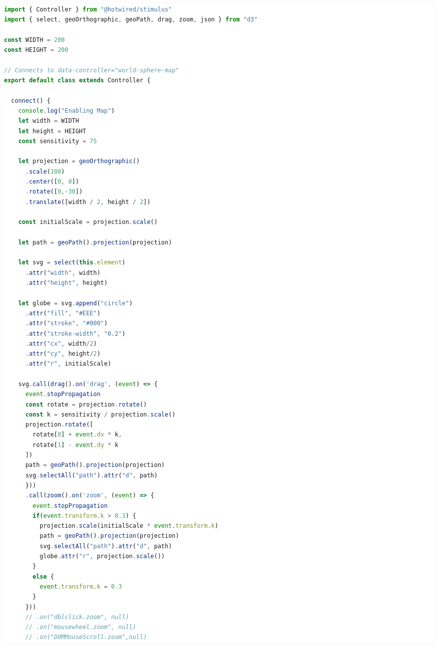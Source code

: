 ```js
import { Controller } from "@hotwired/stimulus"
import { select, geoOrthographic, geoPath, drag, zoom, json } from "d3"

const WIDTH = 200
const HEIGHT = 200

// Connects to data-controller="world-sphere-map"
export default class extends Controller {

  connect() {
    console.log("Enabling Map")
    let width = WIDTH
    let height = HEIGHT
    const sensitivity = 75

    let projection = geoOrthographic()
      .scale(100)
      .center([0, 0])
      .rotate([0,-30])
      .translate([width / 2, height / 2])

    const initialScale = projection.scale()

    let path = geoPath().projection(projection)

    let svg = select(this.element)
      .attr("width", width)
      .attr("height", height)

    let globe = svg.append("circle")
      .attr("fill", "#EEE")
      .attr("stroke", "#000")
      .attr("stroke-width", "0.2")
      .attr("cx", width/2)
      .attr("cy", height/2)
      .attr("r", initialScale)

    svg.call(drag().on('drag', (event) => {
      event.stopPropagation
      const rotate = projection.rotate()
      const k = sensitivity / projection.scale()
      projection.rotate([
        rotate[0] + event.dx * k,
        rotate[1] - event.dy * k
      ])
      path = geoPath().projection(projection)
      svg.selectAll("path").attr("d", path)
      }))
      .call(zoom().on('zoom', (event) => {
        event.stopPropagation
        if(event.transform.k > 0.3) {
          projection.scale(initialScale * event.transform.k)
          path = geoPath().projection(projection)
          svg.selectAll("path").attr("d", path)
          globe.attr("r", projection.scale())
        }
        else {
          event.transform.k = 0.3
        }
      }))
      // .on("dblclick.zoom", null)
      // .on("mousewheel.zoom", null)
      // .on("DOMMouseScroll.zoom",null)
```